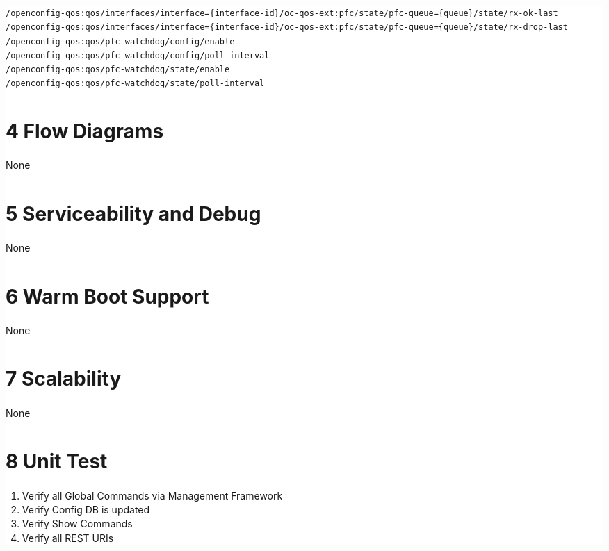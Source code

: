 ```
/openconfig-qos:qos/interfaces/interface={interface-id}/oc-qos-ext:pfc/state/pfc-queue={queue}/state/rx-ok-last
/openconfig-qos:qos/interfaces/interface={interface-id}/oc-qos-ext:pfc/state/pfc-queue={queue}/state/rx-drop-last
/openconfig-qos:qos/pfc-watchdog/config/enable
/openconfig-qos:qos/pfc-watchdog/config/poll-interval
/openconfig-qos:qos/pfc-watchdog/state/enable
/openconfig-qos:qos/pfc-watchdog/state/poll-interval
```

# 4 Flow Diagrams
None

# 5 Serviceability and Debug
None

# 6 Warm Boot Support
None

# 7 Scalability
None

# 8 Unit Test
1. Verify all Global Commands via Management Framework
2. Verify Config DB is updated
3. Verify Show Commands
4. Verify all REST URIs


